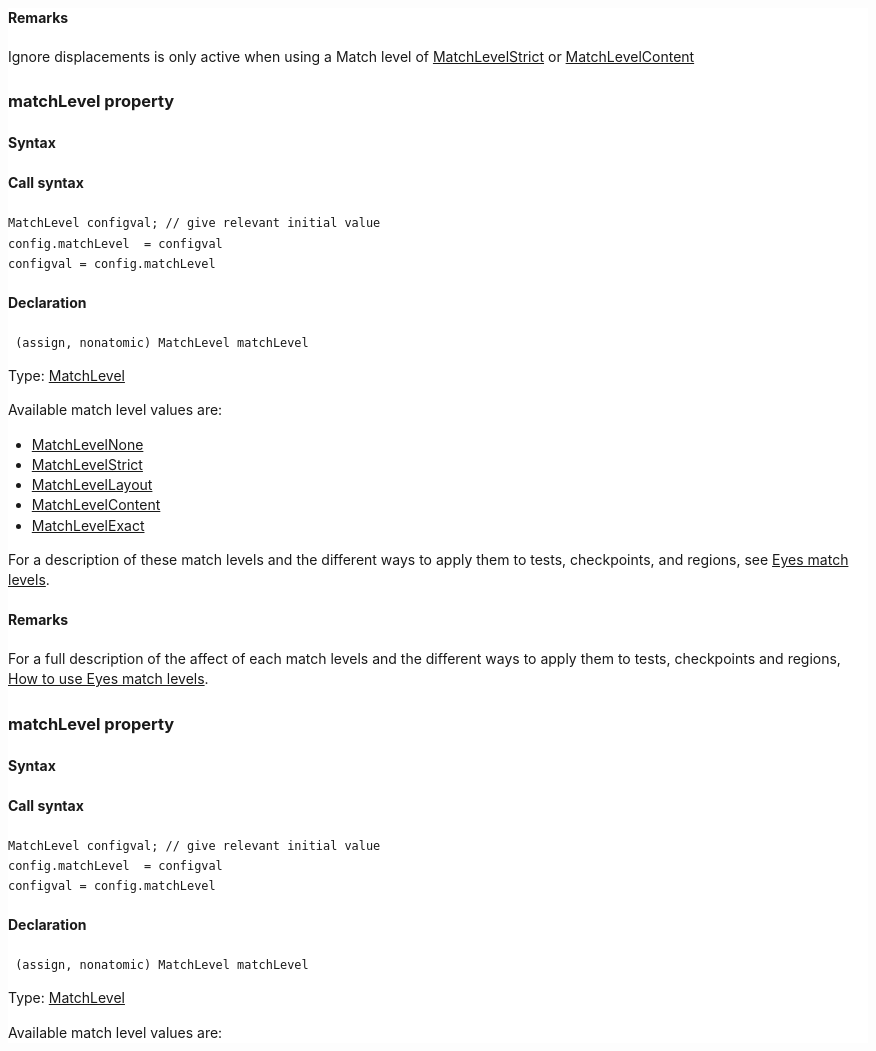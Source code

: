 #### Remarks


Ignore displacements is only active when using a Match level of [MatchLevelStrict](./matchlevel) or [MatchLevelContent](./matchlevel)

### matchLevel property
#### Syntax
#### Call syntax

    MatchLevel configval; // give relevant initial value
    config.matchLevel  = configval
    configval = config.matchLevel

#### Declaration

     (assign, nonatomic) MatchLevel matchLevel

Type: [MatchLevel](./matchlevel)

Available match level values are:

*   [MatchLevelNone](./matchlevel)
*   [MatchLevelStrict](./matchlevel)
*   [MatchLevelLayout](./matchlevel)
*   [MatchLevelContent](./matchlevel)
*   [MatchLevelExact](./matchlevel)

For a description of these match levels and the different ways to apply them to tests, checkpoints, and regions, see [Eyes match levels](https://applitools.com/docs/common/cmn-eyes-match-levels.html).

#### Remarks


For a full description of the affect of each match levels and the different ways to apply them to tests, checkpoints and regions, [How to use Eyes match levels](https://applitools.com/docs/common/cmn-eyes-match-levels.html).

### matchLevel property
#### Syntax
#### Call syntax

    MatchLevel configval; // give relevant initial value
    config.matchLevel  = configval
    configval = config.matchLevel

#### Declaration

     (assign, nonatomic) MatchLevel matchLevel

Type: [MatchLevel](./matchlevel)

Available match level values are:
